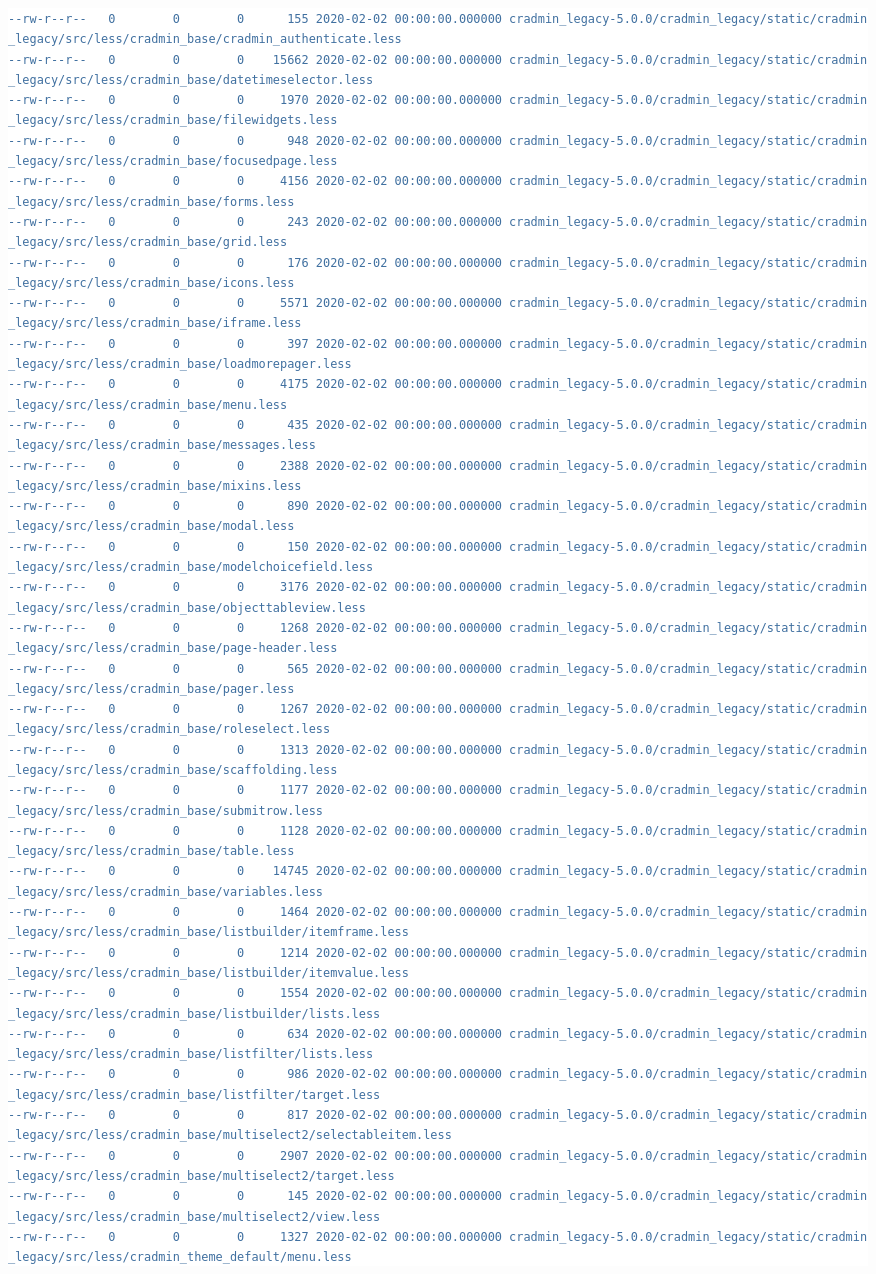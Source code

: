 ```diff
--rw-r--r--   0        0        0      155 2020-02-02 00:00:00.000000 cradmin_legacy-5.0.0/cradmin_legacy/static/cradmin_legacy/src/less/cradmin_base/cradmin_authenticate.less
--rw-r--r--   0        0        0    15662 2020-02-02 00:00:00.000000 cradmin_legacy-5.0.0/cradmin_legacy/static/cradmin_legacy/src/less/cradmin_base/datetimeselector.less
--rw-r--r--   0        0        0     1970 2020-02-02 00:00:00.000000 cradmin_legacy-5.0.0/cradmin_legacy/static/cradmin_legacy/src/less/cradmin_base/filewidgets.less
--rw-r--r--   0        0        0      948 2020-02-02 00:00:00.000000 cradmin_legacy-5.0.0/cradmin_legacy/static/cradmin_legacy/src/less/cradmin_base/focusedpage.less
--rw-r--r--   0        0        0     4156 2020-02-02 00:00:00.000000 cradmin_legacy-5.0.0/cradmin_legacy/static/cradmin_legacy/src/less/cradmin_base/forms.less
--rw-r--r--   0        0        0      243 2020-02-02 00:00:00.000000 cradmin_legacy-5.0.0/cradmin_legacy/static/cradmin_legacy/src/less/cradmin_base/grid.less
--rw-r--r--   0        0        0      176 2020-02-02 00:00:00.000000 cradmin_legacy-5.0.0/cradmin_legacy/static/cradmin_legacy/src/less/cradmin_base/icons.less
--rw-r--r--   0        0        0     5571 2020-02-02 00:00:00.000000 cradmin_legacy-5.0.0/cradmin_legacy/static/cradmin_legacy/src/less/cradmin_base/iframe.less
--rw-r--r--   0        0        0      397 2020-02-02 00:00:00.000000 cradmin_legacy-5.0.0/cradmin_legacy/static/cradmin_legacy/src/less/cradmin_base/loadmorepager.less
--rw-r--r--   0        0        0     4175 2020-02-02 00:00:00.000000 cradmin_legacy-5.0.0/cradmin_legacy/static/cradmin_legacy/src/less/cradmin_base/menu.less
--rw-r--r--   0        0        0      435 2020-02-02 00:00:00.000000 cradmin_legacy-5.0.0/cradmin_legacy/static/cradmin_legacy/src/less/cradmin_base/messages.less
--rw-r--r--   0        0        0     2388 2020-02-02 00:00:00.000000 cradmin_legacy-5.0.0/cradmin_legacy/static/cradmin_legacy/src/less/cradmin_base/mixins.less
--rw-r--r--   0        0        0      890 2020-02-02 00:00:00.000000 cradmin_legacy-5.0.0/cradmin_legacy/static/cradmin_legacy/src/less/cradmin_base/modal.less
--rw-r--r--   0        0        0      150 2020-02-02 00:00:00.000000 cradmin_legacy-5.0.0/cradmin_legacy/static/cradmin_legacy/src/less/cradmin_base/modelchoicefield.less
--rw-r--r--   0        0        0     3176 2020-02-02 00:00:00.000000 cradmin_legacy-5.0.0/cradmin_legacy/static/cradmin_legacy/src/less/cradmin_base/objecttableview.less
--rw-r--r--   0        0        0     1268 2020-02-02 00:00:00.000000 cradmin_legacy-5.0.0/cradmin_legacy/static/cradmin_legacy/src/less/cradmin_base/page-header.less
--rw-r--r--   0        0        0      565 2020-02-02 00:00:00.000000 cradmin_legacy-5.0.0/cradmin_legacy/static/cradmin_legacy/src/less/cradmin_base/pager.less
--rw-r--r--   0        0        0     1267 2020-02-02 00:00:00.000000 cradmin_legacy-5.0.0/cradmin_legacy/static/cradmin_legacy/src/less/cradmin_base/roleselect.less
--rw-r--r--   0        0        0     1313 2020-02-02 00:00:00.000000 cradmin_legacy-5.0.0/cradmin_legacy/static/cradmin_legacy/src/less/cradmin_base/scaffolding.less
--rw-r--r--   0        0        0     1177 2020-02-02 00:00:00.000000 cradmin_legacy-5.0.0/cradmin_legacy/static/cradmin_legacy/src/less/cradmin_base/submitrow.less
--rw-r--r--   0        0        0     1128 2020-02-02 00:00:00.000000 cradmin_legacy-5.0.0/cradmin_legacy/static/cradmin_legacy/src/less/cradmin_base/table.less
--rw-r--r--   0        0        0    14745 2020-02-02 00:00:00.000000 cradmin_legacy-5.0.0/cradmin_legacy/static/cradmin_legacy/src/less/cradmin_base/variables.less
--rw-r--r--   0        0        0     1464 2020-02-02 00:00:00.000000 cradmin_legacy-5.0.0/cradmin_legacy/static/cradmin_legacy/src/less/cradmin_base/listbuilder/itemframe.less
--rw-r--r--   0        0        0     1214 2020-02-02 00:00:00.000000 cradmin_legacy-5.0.0/cradmin_legacy/static/cradmin_legacy/src/less/cradmin_base/listbuilder/itemvalue.less
--rw-r--r--   0        0        0     1554 2020-02-02 00:00:00.000000 cradmin_legacy-5.0.0/cradmin_legacy/static/cradmin_legacy/src/less/cradmin_base/listbuilder/lists.less
--rw-r--r--   0        0        0      634 2020-02-02 00:00:00.000000 cradmin_legacy-5.0.0/cradmin_legacy/static/cradmin_legacy/src/less/cradmin_base/listfilter/lists.less
--rw-r--r--   0        0        0      986 2020-02-02 00:00:00.000000 cradmin_legacy-5.0.0/cradmin_legacy/static/cradmin_legacy/src/less/cradmin_base/listfilter/target.less
--rw-r--r--   0        0        0      817 2020-02-02 00:00:00.000000 cradmin_legacy-5.0.0/cradmin_legacy/static/cradmin_legacy/src/less/cradmin_base/multiselect2/selectableitem.less
--rw-r--r--   0        0        0     2907 2020-02-02 00:00:00.000000 cradmin_legacy-5.0.0/cradmin_legacy/static/cradmin_legacy/src/less/cradmin_base/multiselect2/target.less
--rw-r--r--   0        0        0      145 2020-02-02 00:00:00.000000 cradmin_legacy-5.0.0/cradmin_legacy/static/cradmin_legacy/src/less/cradmin_base/multiselect2/view.less
--rw-r--r--   0        0        0     1327 2020-02-02 00:00:00.000000 cradmin_legacy-5.0.0/cradmin_legacy/static/cradmin_legacy/src/less/cradmin_theme_default/menu.less
```